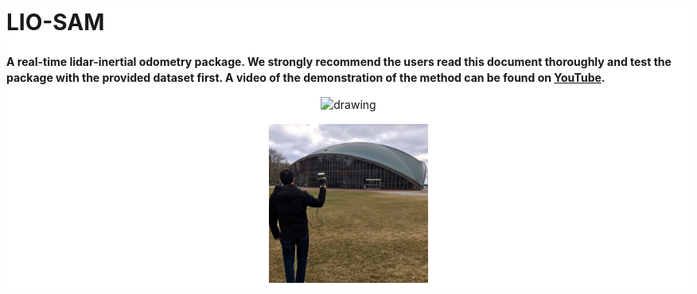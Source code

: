 # LIO-SAM

**A real-time lidar-inertial odometry package. We strongly recommend the users read this document thoroughly and test the package with the provided dataset first. A video of the demonstration of the method can be found on [YouTube](https://www.youtube.com/watch?v=A0H8CoORZJU).**

<p align='center'>
    <img src="./config/doc/demo.gif" alt="drawing" width="800"/>
</p>

<p align='center'>
    <img src="./config/doc/device-hand-2.png" alt="drawing" width="200"/>